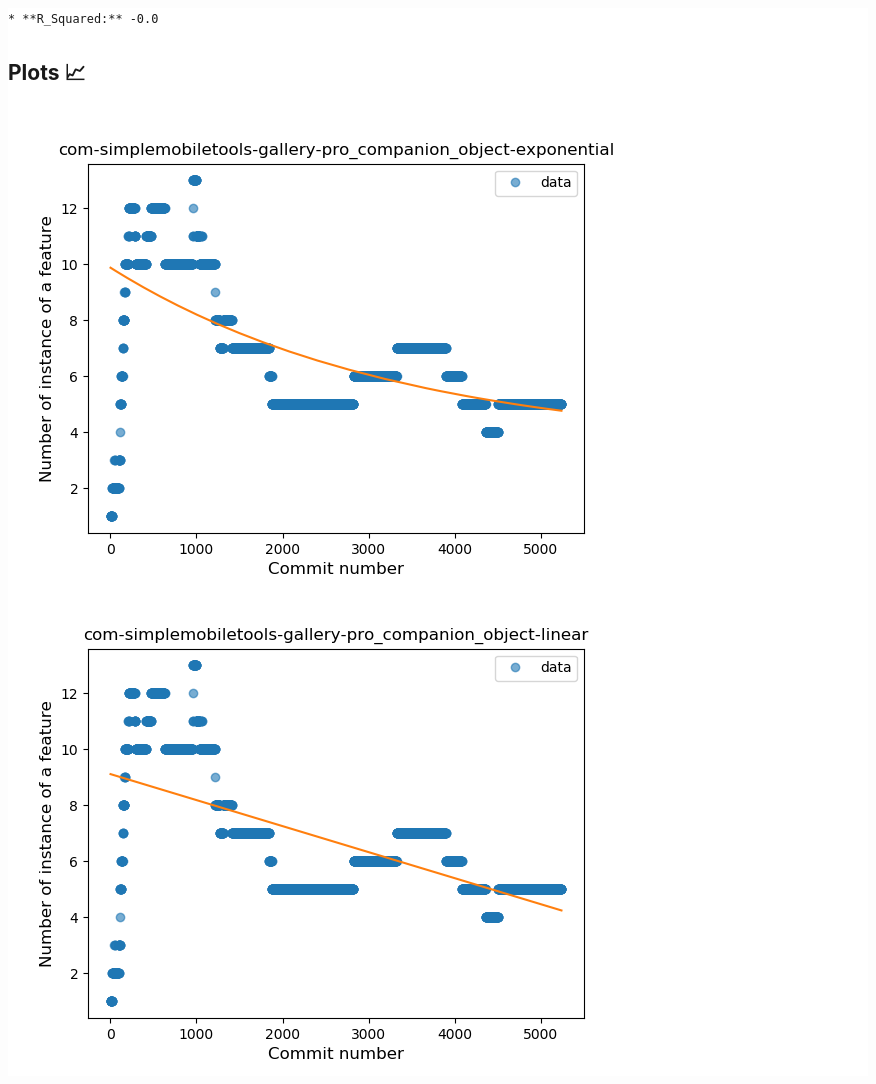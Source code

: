     * **R_Squared:** -0.0

**Plots** :chart_with_upwards_trend:
-----

![com-simplemobiletools-gallery-pro T5](../plots/com-simplemobiletools-gallery-pro_companion_object_T5.png)
![com-simplemobiletools-gallery-pro T2](../plots/com-simplemobiletools-gallery-pro_companion_object_T2.png)